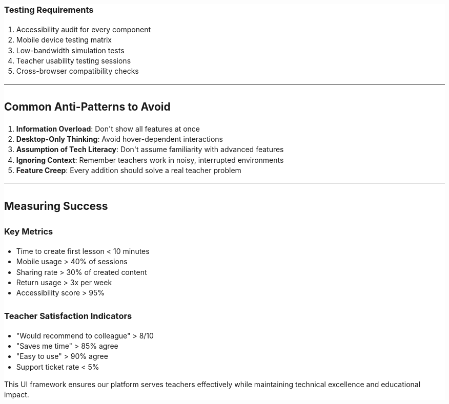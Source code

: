 ### Testing Requirements
1. Accessibility audit for every component
2. Mobile device testing matrix
3. Low-bandwidth simulation tests
4. Teacher usability testing sessions
5. Cross-browser compatibility checks

---

## Common Anti-Patterns to Avoid

1. **Information Overload**: Don't show all features at once
2. **Desktop-Only Thinking**: Avoid hover-dependent interactions
3. **Assumption of Tech Literacy**: Don't assume familiarity with advanced features
4. **Ignoring Context**: Remember teachers work in noisy, interrupted environments
5. **Feature Creep**: Every addition should solve a real teacher problem

---

## Measuring Success

### Key Metrics
- Time to create first lesson < 10 minutes
- Mobile usage > 40% of sessions
- Sharing rate > 30% of created content
- Return usage > 3x per week
- Accessibility score > 95%

### Teacher Satisfaction Indicators
- "Would recommend to colleague" > 8/10
- "Saves me time" > 85% agree
- "Easy to use" > 90% agree
- Support ticket rate < 5%

This UI framework ensures our platform serves teachers effectively while maintaining technical excellence and educational impact. 